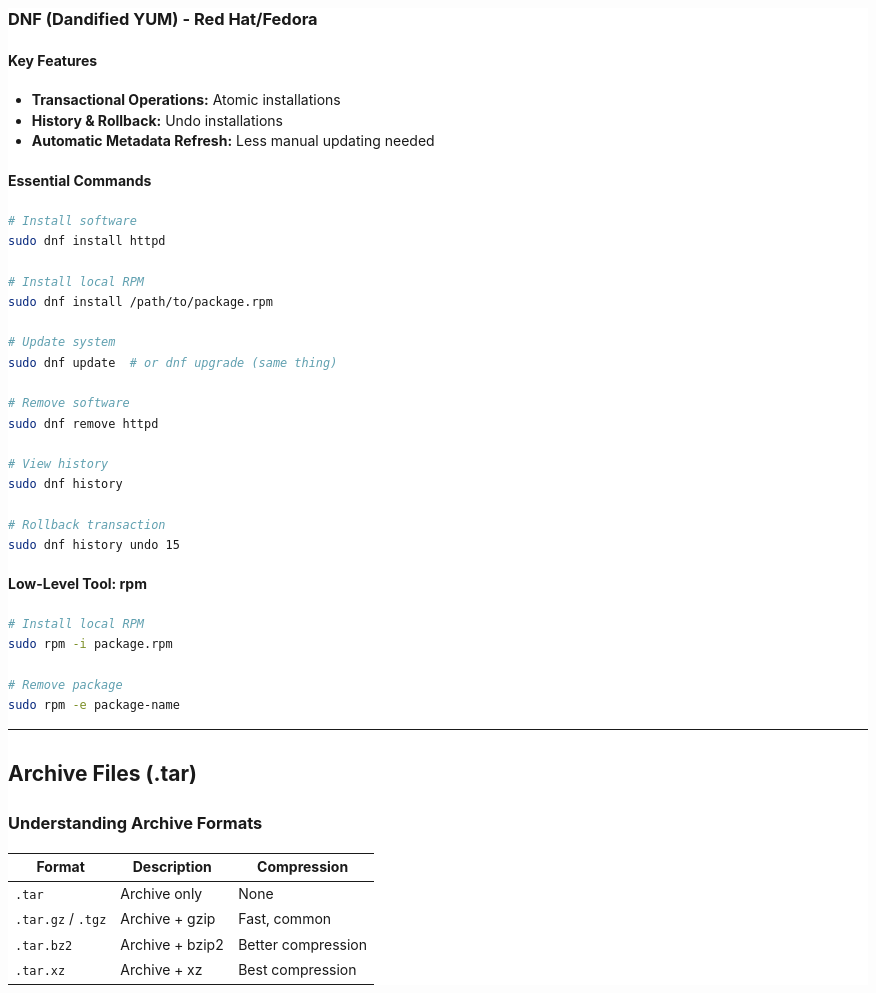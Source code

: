 ### DNF (Dandified YUM) - Red Hat/Fedora

#### Key Features
- **Transactional Operations:** Atomic installations
- **History & Rollback:** Undo installations
- **Automatic Metadata Refresh:** Less manual updating needed

#### Essential Commands
```bash
# Install software
sudo dnf install httpd

# Install local RPM
sudo dnf install /path/to/package.rpm

# Update system
sudo dnf update  # or dnf upgrade (same thing)

# Remove software
sudo dnf remove httpd

# View history
sudo dnf history

# Rollback transaction
sudo dnf history undo 15
```

#### Low-Level Tool: rpm
```bash
# Install local RPM
sudo rpm -i package.rpm

# Remove package
sudo rpm -e package-name
```

---

## Archive Files (.tar)

### Understanding Archive Formats

| Format | Description | Compression |
|--------|-------------|-------------|
| `.tar` | Archive only | None |
| `.tar.gz` / `.tgz` | Archive + gzip | Fast, common |
| `.tar.bz2` | Archive + bzip2 | Better compression |
| `.tar.xz` | Archive + xz | Best compression |
